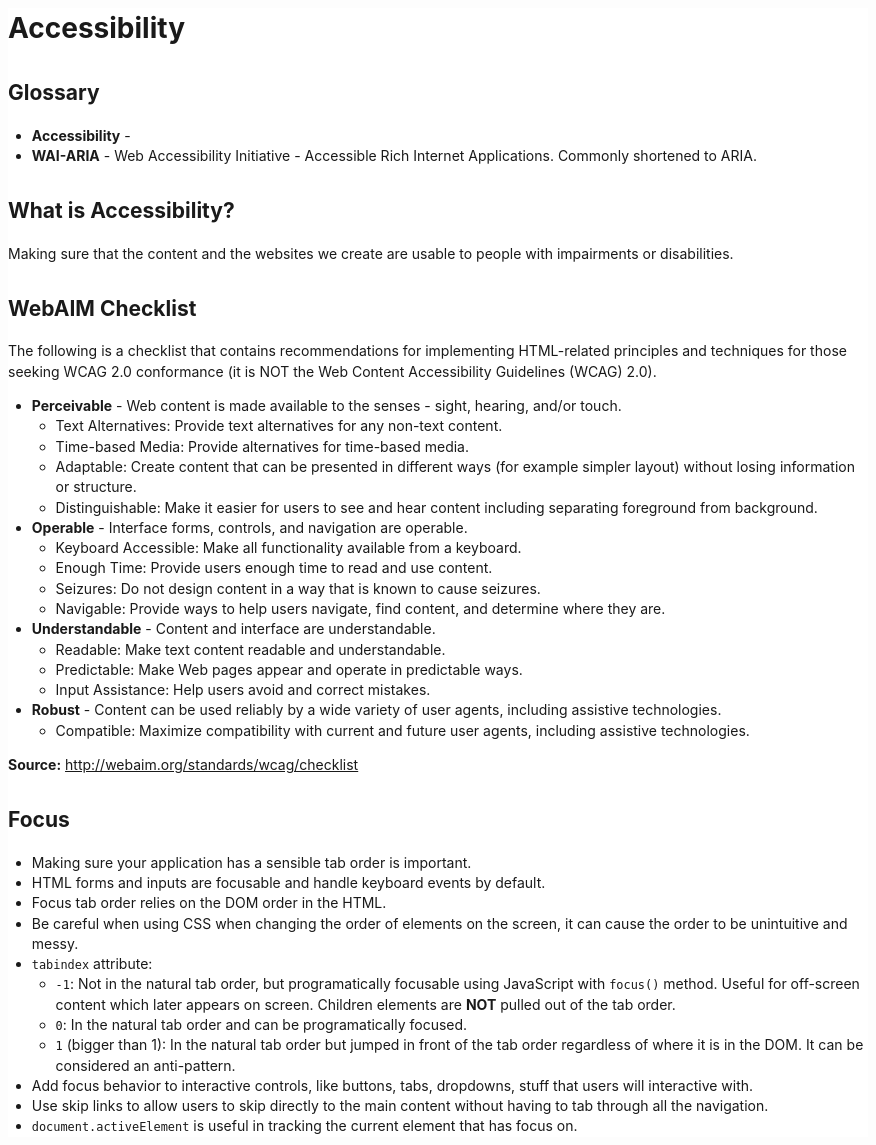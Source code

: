 Accessibility
=============

Glossary
--------

-   **Accessibility** -
-   **WAI-ARIA** - Web Accessibility Initiative - Accessible Rich Internet Applications. Commonly shortened to ARIA.

What is Accessibility?
----------------------

Making sure that the content and the websites we create are usable to people with impairments or disabilities.

WebAIM Checklist
----------------

The following is a checklist that contains recommendations for implementing HTML-related principles and techniques for those seeking WCAG 2.0 conformance (it is NOT the Web Content Accessibility Guidelines (WCAG) 2.0).

-   **Perceivable** - Web content is made available to the senses - sight, hearing, and/or touch.
    -   Text Alternatives: Provide text alternatives for any non-text content.
    -   Time-based Media: Provide alternatives for time-based media.
    -   Adaptable: Create content that can be presented in different ways (for example simpler layout) without losing information or structure.
    -   Distinguishable: Make it easier for users to see and hear content including separating foreground from background.
-   **Operable** - Interface forms, controls, and navigation are operable.
    -   Keyboard Accessible: Make all functionality available from a keyboard.
    -   Enough Time: Provide users enough time to read and use content.
    -   Seizures: Do not design content in a way that is known to cause seizures.
    -   Navigable: Provide ways to help users navigate, find content, and determine where they are.
-   **Understandable** - Content and interface are understandable.
    -   Readable: Make text content readable and understandable.
    -   Predictable: Make Web pages appear and operate in predictable ways.
    -   Input Assistance: Help users avoid and correct mistakes.
-   **Robust** - Content can be used reliably by a wide variety of user agents, including assistive technologies.
    -   Compatible: Maximize compatibility with current and future user agents, including assistive technologies.

**Source:** http://webaim.org/standards/wcag/checklist

Focus
-----

-   Making sure your application has a sensible tab order is important.
-   HTML forms and inputs are focusable and handle keyboard events by default.
-   Focus tab order relies on the DOM order in the HTML.
-   Be careful when using CSS when changing the order of elements on the screen, it can cause the order to be unintuitive and messy.
-   `tabindex` attribute:
    -   `-1`: Not in the natural tab order, but programatically focusable using JavaScript with `focus()` method. Useful for off-screen content which later appears on screen. Children elements are **NOT** pulled out of the tab order.
    -   `0`: In the natural tab order and can be programatically focused.
    -   `1` (bigger than 1): In the natural tab order but jumped in front of the tab order regardless of where it is in the DOM. It can be considered an anti-pattern.
-   Add focus behavior to interactive controls, like buttons, tabs, dropdowns, stuff that users will interactive with.
-   Use skip links to allow users to skip directly to the main content without having to tab through all the navigation.
-   `document.activeElement` is useful in tracking the current element that has focus on.
